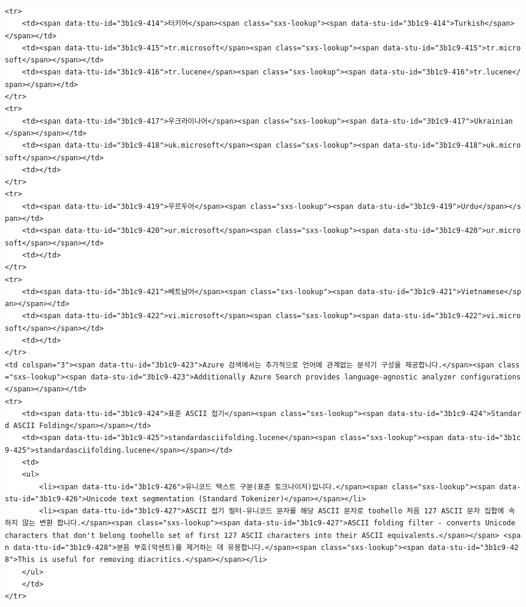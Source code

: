     <tr>
        <td><span data-ttu-id="3b1c9-414">터키어</span><span class="sxs-lookup"><span data-stu-id="3b1c9-414">Turkish</span></span></td>
        <td><span data-ttu-id="3b1c9-415">tr.microsoft</span><span class="sxs-lookup"><span data-stu-id="3b1c9-415">tr.microsoft</span></span></td>
        <td><span data-ttu-id="3b1c9-416">tr.lucene</span><span class="sxs-lookup"><span data-stu-id="3b1c9-416">tr.lucene</span></span></td>        
    </tr>
    <tr>
        <td><span data-ttu-id="3b1c9-417">우크라이나어</span><span class="sxs-lookup"><span data-stu-id="3b1c9-417">Ukrainian</span></span></td>
        <td><span data-ttu-id="3b1c9-418">uk.microsoft</span><span class="sxs-lookup"><span data-stu-id="3b1c9-418">uk.microsoft</span></span></td>
        <td></td>
    </tr>
    <tr>
        <td><span data-ttu-id="3b1c9-419">우르두어</span><span class="sxs-lookup"><span data-stu-id="3b1c9-419">Urdu</span></span></td>
        <td><span data-ttu-id="3b1c9-420">ur.microsoft</span><span class="sxs-lookup"><span data-stu-id="3b1c9-420">ur.microsoft</span></span></td>
        <td></td>
    </tr>
    <tr>
        <td><span data-ttu-id="3b1c9-421">베트남어</span><span class="sxs-lookup"><span data-stu-id="3b1c9-421">Vietnamese</span></span></td>
        <td><span data-ttu-id="3b1c9-422">vi.microsoft</span><span class="sxs-lookup"><span data-stu-id="3b1c9-422">vi.microsoft</span></span></td>
        <td></td>
    </tr>
    <td colspan="3"><span data-ttu-id="3b1c9-423">Azure 검색에서는 추가적으로 언어에 관계없는 분석기 구성을 제공합니다.</span><span class="sxs-lookup"><span data-stu-id="3b1c9-423">Additionally Azure Search provides language-agnostic analyzer configurations</span></span></td>
    <tr>
        <td><span data-ttu-id="3b1c9-424">표준 ASCII 접기</span><span class="sxs-lookup"><span data-stu-id="3b1c9-424">Standard ASCII Folding</span></span></td>
        <td><span data-ttu-id="3b1c9-425">standardasciifolding.lucene</span><span class="sxs-lookup"><span data-stu-id="3b1c9-425">standardasciifolding.lucene</span></span></td>
        <td>
        <ul>
            <li><span data-ttu-id="3b1c9-426">유니코드 텍스트 구분(표준 토크나이저)입니다.</span><span class="sxs-lookup"><span data-stu-id="3b1c9-426">Unicode text segmentation (Standard Tokenizer)</span></span></li>
            <li><span data-ttu-id="3b1c9-427">ASCII 접기 필터-유니코드 문자를 해당 ASCII 문자로 toohello 처음 127 ASCII 문자 집합에 속하지 않는 변환 합니다.</span><span class="sxs-lookup"><span data-stu-id="3b1c9-427">ASCII folding filter - converts Unicode characters that don't belong toohello set of first 127 ASCII characters into their ASCII equivalents.</span></span> <span data-ttu-id="3b1c9-428">분음 부호(악센트)를 제거하는 데 유용합니다.</span><span class="sxs-lookup"><span data-stu-id="3b1c9-428">This is useful for removing diacritics.</span></span></li>
        </ul>
        </td>
    </tr>
</table>
